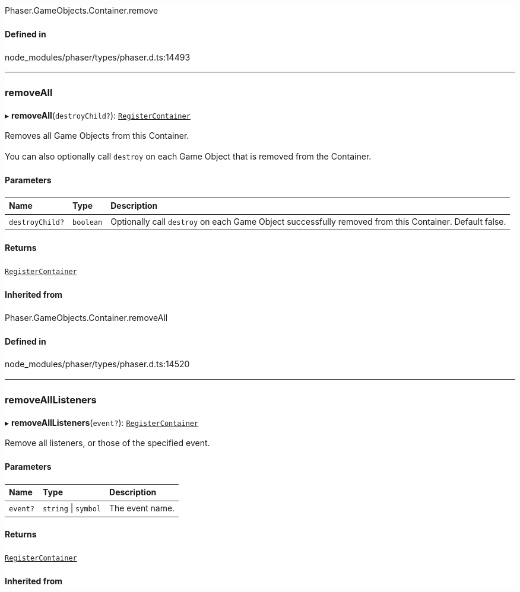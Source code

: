 Phaser.GameObjects.Container.remove

#### Defined in

node_modules/phaser/types/phaser.d.ts:14493

___

### removeAll

▸ **removeAll**(`destroyChild?`): [`RegisterContainer`](UI_MainMenu_RegisterContainer.RegisterContainer.md)

Removes all Game Objects from this Container.

You can also optionally call `destroy` on each Game Object that is removed from the Container.

#### Parameters

| Name | Type | Description |
| :------ | :------ | :------ |
| `destroyChild?` | `boolean` | Optionally call `destroy` on each Game Object successfully removed from this Container. Default false. |

#### Returns

[`RegisterContainer`](UI_MainMenu_RegisterContainer.RegisterContainer.md)

#### Inherited from

Phaser.GameObjects.Container.removeAll

#### Defined in

node_modules/phaser/types/phaser.d.ts:14520

___

### removeAllListeners

▸ **removeAllListeners**(`event?`): [`RegisterContainer`](UI_MainMenu_RegisterContainer.RegisterContainer.md)

Remove all listeners, or those of the specified event.

#### Parameters

| Name | Type | Description |
| :------ | :------ | :------ |
| `event?` | `string` \| `symbol` | The event name. |

#### Returns

[`RegisterContainer`](UI_MainMenu_RegisterContainer.RegisterContainer.md)

#### Inherited from
